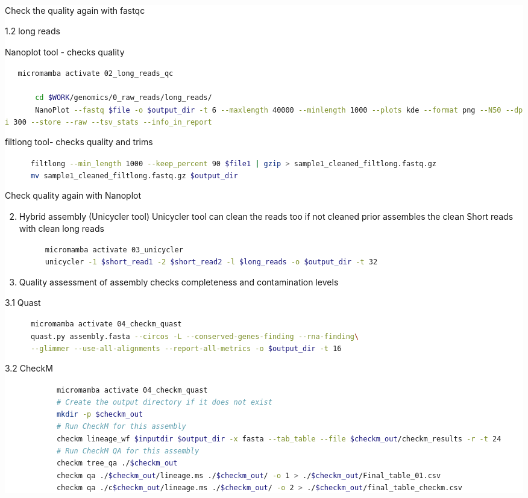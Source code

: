 Check the quality again with fastqc
      
   1.2 long reads
      
   Nanoplot tool - checks quality
      
   ```sh
      micromamba activate 02_long_reads_qc

          cd $WORK/genomics/0_raw_reads/long_reads/
          NanoPlot --fastq $file -o $output_dir -t 6 --maxlength 40000 --minlength 1000 --plots kde --format png --N50 --dpi 300 --store --raw --tsv_stats --info_in_report

```
   filtlong tool- checks quality and trims
         
   ```sh
         filtlong --min_length 1000 --keep_percent 90 $file1 | gzip > sample1_cleaned_filtlong.fastq.gz
         mv sample1_cleaned_filtlong.fastq.gz $output_dir
   ```
         
   Check quality again with Nanoplot
      
   2. Hybrid assembly (Unicycler tool)
            Unicycler tool can clean the reads too if not cleaned prior
            assembles the clean Short reads with clean long reads
      ```sh
            micromamba activate 03_unicycler
            unicycler -1 $short_read1 -2 $short_read2 -l $long_reads -o $output_dir -t 32
      ```
   
   3. Quality assessment of assembly
         checks completeness and contamination levels
   
   3.1 Quast
   ```sh
         micromamba activate 04_checkm_quast
         quast.py assembly.fasta --circos -L --conserved-genes-finding --rna-finding\
         --glimmer --use-all-alignments --report-all-metrics -o $output_dir -t 16
   ```
      
   
   3.2 CheckM
         
   ```sh
               micromamba activate 04_checkm_quast
               # Create the output directory if it does not exist
               mkdir -p $checkm_out
               # Run CheckM for this assembly
               checkm lineage_wf $inputdir $output_dir -x fasta --tab_table --file $checkm_out/checkm_results -r -t 24
               # Run CheckM QA for this assembly
               checkm tree_qa ./$checkm_out
               checkm qa ./$checkm_out/lineage.ms ./$checkm_out/ -o 1 > ./$checkm_out/Final_table_01.csv
               checkm qa ./c$checkm_out/lineage.ms ./$checkm_out/ -o 2 > ./$checkm_out/final_table_checkm.csv

```
      